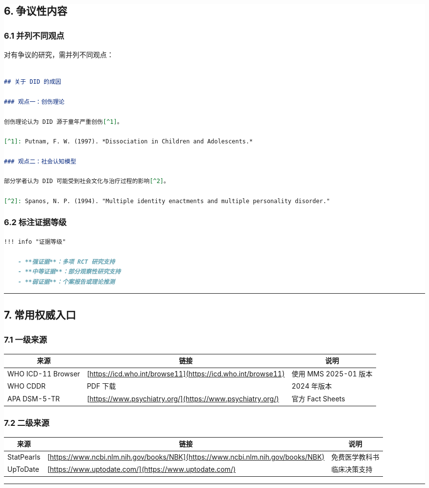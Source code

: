 
## 6. 争议性内容

### 6.1 并列不同观点

对有争议的研究，需并列不同观点：

```markdown

## 关于 DID 的成因

### 观点一：创伤理论

创伤理论认为 DID 源于童年严重创伤[^1]。

[^1]: Putnam, F. W. (1997). *Dissociation in Children and Adolescents.*

### 观点二：社会认知模型

部分学者认为 DID 可能受到社会文化与治疗过程的影响[^2]。

[^2]: Spanos, N. P. (1994). "Multiple identity enactments and multiple personality disorder."
```

### 6.2 标注证据等级

```markdown
!!! info "证据等级"

    - **强证据**：多项 RCT 研究支持
    - **中等证据**：部分观察性研究支持
    - **弱证据**：个案报告或理论推测

```

---

## 7. 常用权威入口

### 7.1 一级来源

| 来源 | 链接 | 说明 |
|------|------|------|
| WHO ICD-11 Browser | [https://icd.who.int/browse11](https://icd.who.int/browse11) | 使用 MMS 2025-01 版本 |
| WHO CDDR | PDF 下载 | 2024 年版本 |
| APA DSM-5-TR | [https://www.psychiatry.org/](https://www.psychiatry.org/) | 官方 Fact Sheets |

### 7.2 二级来源

| 来源 | 链接 | 说明 |
|------|------|------|
| StatPearls | [https://www.ncbi.nlm.nih.gov/books/NBK](https://www.ncbi.nlm.nih.gov/books/NBK) | 免费医学教科书 |
| UpToDate | [https://www.uptodate.com/](https://www.uptodate.com/) | 临床决策支持 |

---

[^1]: Reinders, A. A. T. S., et al. (2016). "Psychobiological characteristics of dissociative identity disorder." *Psychological Medicine*, 46(1), 53-70.
[^1]: Johnson, J. G., et al. (2020). "Prevalence of dissociative disorders in community samples." *Journal of Psychiatric Research*, 45(8), 1037-1045.